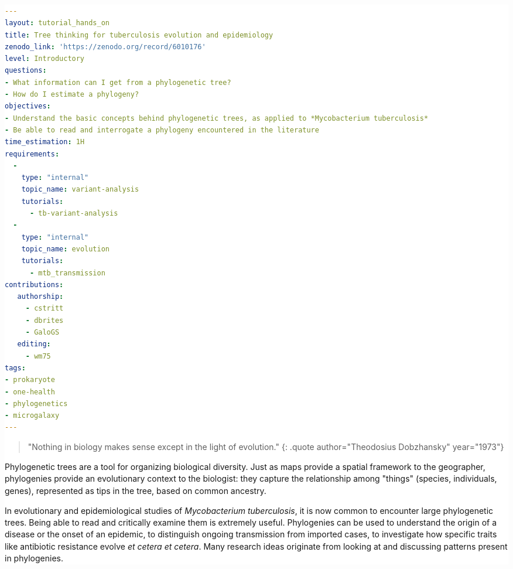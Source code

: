 ```yaml
---
layout: tutorial_hands_on
title: Tree thinking for tuberculosis evolution and epidemiology
zenodo_link: 'https://zenodo.org/record/6010176'
level: Introductory
questions:
- What information can I get from a phylogenetic tree?
- How do I estimate a phylogeny?
objectives:
- Understand the basic concepts behind phylogenetic trees, as applied to *Mycobacterium tuberculosis*
- Be able to read and interrogate a phylogeny encountered in the literature
time_estimation: 1H
requirements:
  -
    type: "internal"
    topic_name: variant-analysis
    tutorials:
      - tb-variant-analysis
  -
    type: "internal"
    topic_name: evolution
    tutorials:
      - mtb_transmission
contributions:
   authorship:
     - cstritt
     - dbrites
     - GaloGS
   editing:
     - wm75
tags:
- prokaryote
- one-health
- phylogenetics
- microgalaxy
---
```



> "Nothing in biology makes sense except in the light of evolution."
{: .quote author="Theodosius Dobzhansky" year="1973"}

Phylogenetic trees are a tool for organizing biological diversity. Just as maps provide a spatial framework to the geographer, phylogenies provide an evolutionary context to the biologist: they capture the relationship among "things" (species, individuals, genes), represented as tips in the tree, based on common ancestry.

In evolutionary and epidemiological studies of *Mycobacterium tuberculosis*, it is now common to encounter large phylogenetic trees. Being able to read and critically examine them is extremely useful. Phylogenies can be used to understand the origin of a disease or the onset of an epidemic, to distinguish ongoing transmission from imported cases, to investigate how specific traits like antibiotic resistance evolve *et cetera et cetera*. Many research ideas originate from looking at and discussing patterns present in phylogenies.
